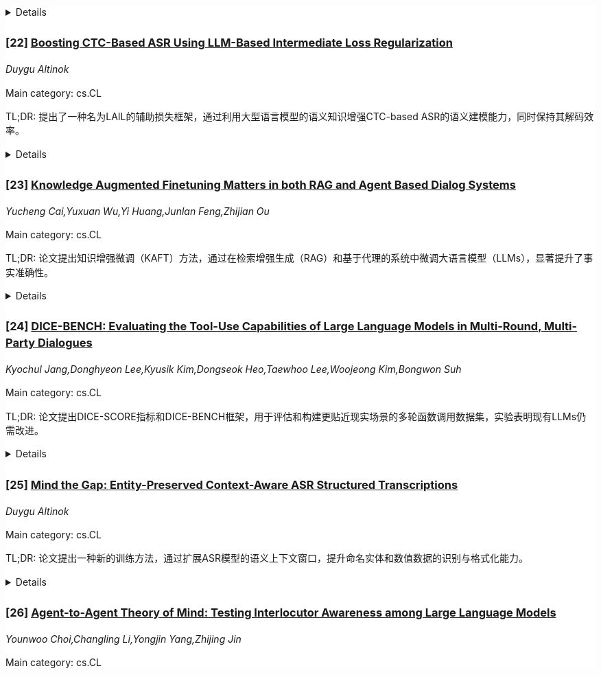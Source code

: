 
<details><summary>Details</summary></details>


### [22] [Boosting CTC-Based ASR Using LLM-Based Intermediate Loss Regularization](https://arxiv.org/abs/2506.22846)
*Duygu Altinok*

Main category: cs.CL

TL;DR: 提出了一种名为LAIL的辅助损失框架，通过利用大型语言模型的语义知识增强CTC-based ASR的语义建模能力，同时保持其解码效率。


<details><summary>Details</summary></details>


### [23] [Knowledge Augmented Finetuning Matters in both RAG and Agent Based Dialog Systems](https://arxiv.org/abs/2506.22852)
*Yucheng Cai,Yuxuan Wu,Yi Huang,Junlan Feng,Zhijian Ou*

Main category: cs.CL

TL;DR: 论文提出知识增强微调（KAFT）方法，通过在检索增强生成（RAG）和基于代理的系统中微调大语言模型（LLMs），显著提升了事实准确性。


<details><summary>Details</summary></details>


### [24] [DICE-BENCH: Evaluating the Tool-Use Capabilities of Large Language Models in Multi-Round, Multi-Party Dialogues](https://arxiv.org/abs/2506.22853)
*Kyochul Jang,Donghyeon Lee,Kyusik Kim,Dongseok Heo,Taewhoo Lee,Woojeong Kim,Bongwon Suh*

Main category: cs.CL

TL;DR: 论文提出DICE-SCORE指标和DICE-BENCH框架，用于评估和构建更贴近现实场景的多轮函数调用数据集，实验表明现有LLMs仍需改进。


<details><summary>Details</summary></details>


### [25] [Mind the Gap: Entity-Preserved Context-Aware ASR Structured Transcriptions](https://arxiv.org/abs/2506.22858)
*Duygu Altinok*

Main category: cs.CL

TL;DR: 论文提出一种新的训练方法，通过扩展ASR模型的语义上下文窗口，提升命名实体和数值数据的识别与格式化能力。


<details><summary>Details</summary></details>


### [26] [Agent-to-Agent Theory of Mind: Testing Interlocutor Awareness among Large Language Models](https://arxiv.org/abs/2506.22957)
*Younwoo Choi,Changling Li,Yongjin Yang,Zhijing Jin*

Main category: cs.CL
